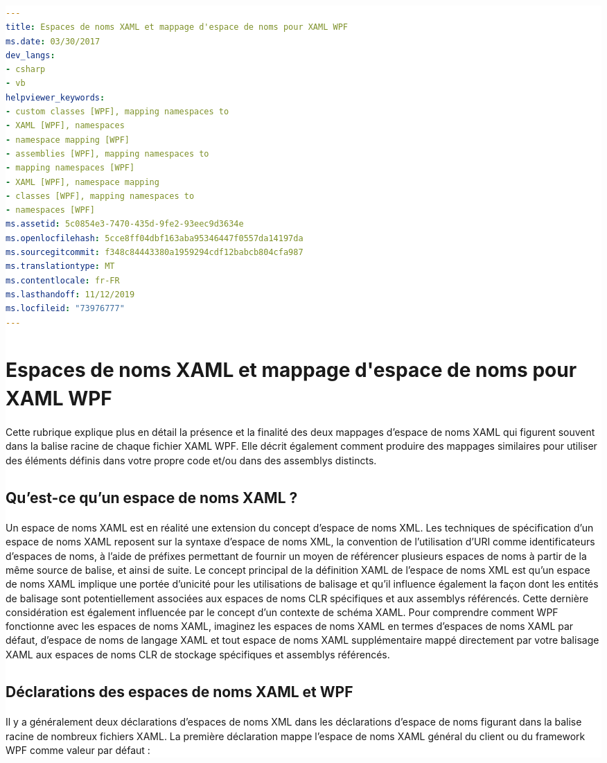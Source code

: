 ```yaml
---
title: Espaces de noms XAML et mappage d'espace de noms pour XAML WPF
ms.date: 03/30/2017
dev_langs:
- csharp
- vb
helpviewer_keywords:
- custom classes [WPF], mapping namespaces to
- XAML [WPF], namespaces
- namespace mapping [WPF]
- assemblies [WPF], mapping namespaces to
- mapping namespaces [WPF]
- XAML [WPF], namespace mapping
- classes [WPF], mapping namespaces to
- namespaces [WPF]
ms.assetid: 5c0854e3-7470-435d-9fe2-93eec9d3634e
ms.openlocfilehash: 5cce8ff04dbf163aba95346447f0557da14197da
ms.sourcegitcommit: f348c84443380a1959294cdf12babcb804cfa987
ms.translationtype: MT
ms.contentlocale: fr-FR
ms.lasthandoff: 11/12/2019
ms.locfileid: "73976777"
---
```

# <a name="xaml-namespaces-and-namespace-mapping-for-wpf-xaml"></a>Espaces de noms XAML et mappage d'espace de noms pour XAML WPF
Cette rubrique explique plus en détail la présence et la finalité des deux mappages d’espace de noms XAML qui figurent souvent dans la balise racine de chaque fichier XAML WPF. Elle décrit également comment produire des mappages similaires pour utiliser des éléments définis dans votre propre code et/ou dans des assemblys distincts.  

## <a name="what-is-a-xaml-namespace"></a>Qu’est-ce qu’un espace de noms XAML ?  
 Un espace de noms XAML est en réalité une extension du concept d’espace de noms XML. Les techniques de spécification d’un espace de noms XAML reposent sur la syntaxe d’espace de noms XML, la convention de l’utilisation d’URI comme identificateurs d’espaces de noms, à l’aide de préfixes permettant de fournir un moyen de référencer plusieurs espaces de noms à partir de la même source de balise, et ainsi de suite. Le concept principal de la définition XAML de l’espace de noms XML est qu’un espace de noms XAML implique une portée d’unicité pour les utilisations de balisage et qu’il influence également la façon dont les entités de balisage sont potentiellement associées aux espaces de noms CLR spécifiques et aux assemblys référencés. Cette dernière considération est également influencée par le concept d’un contexte de schéma XAML. Pour comprendre comment WPF fonctionne avec les espaces de noms XAML, imaginez les espaces de noms XAML en termes d’espaces de noms XAML par défaut, d’espace de noms de langage XAML et tout espace de noms XAML supplémentaire mappé directement par votre balisage XAML aux espaces de noms CLR de stockage spécifiques et assemblys référencés.  
  
<a name="The_WPF_and_XAML_Namespace_Declarations"></a>   
## <a name="the-wpf-and-xaml-namespace-declarations"></a>Déclarations des espaces de noms XAML et WPF  
 Il y a généralement deux déclarations d’espaces de noms XML dans les déclarations d’espace de noms figurant dans la balise racine de nombreux fichiers XAML. La première déclaration mappe l’espace de noms XAML général du client ou du framework WPF comme valeur par défaut :  
  